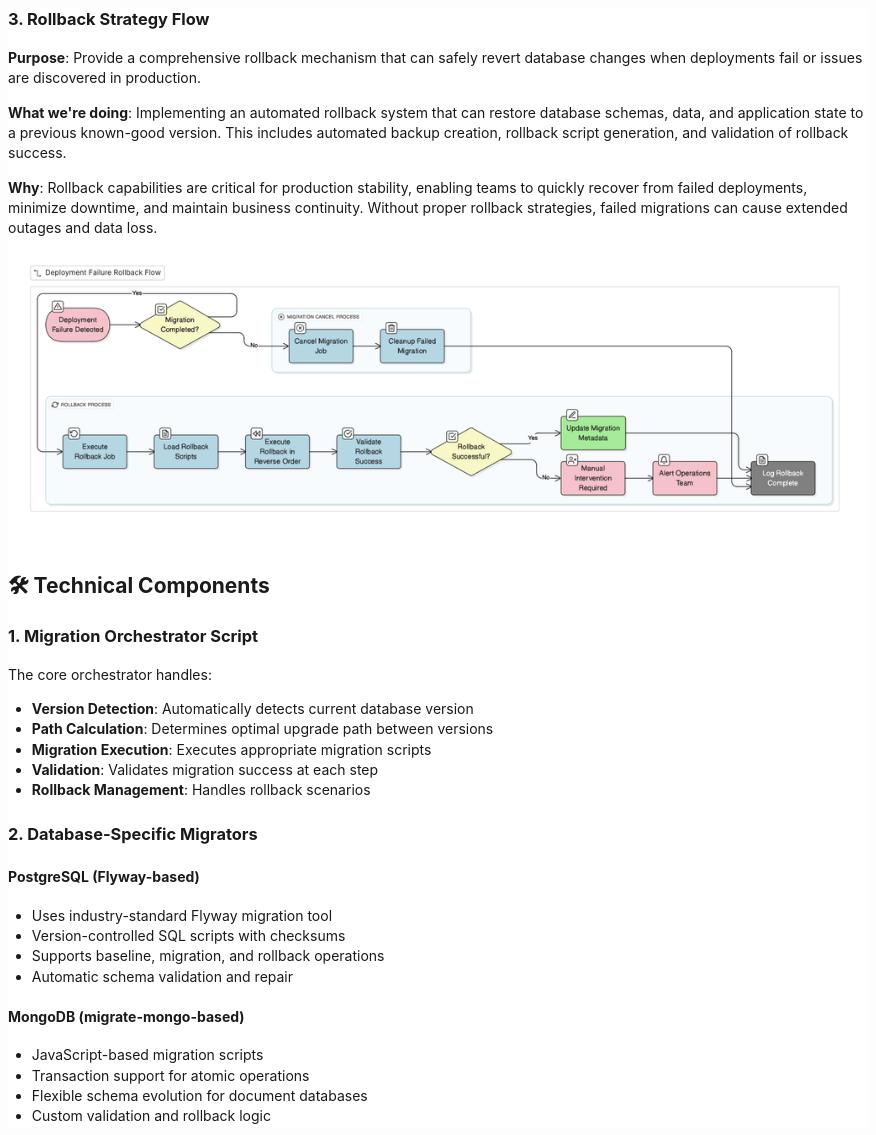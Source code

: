 ### 3. Rollback Strategy Flow

**Purpose**: Provide a comprehensive rollback mechanism that can safely revert database changes when deployments fail or issues are discovered in production.

**What we're doing**: Implementing an automated rollback system that can restore database schemas, data, and application state to a previous known-good version. This includes automated backup creation, rollback script generation, and validation of rollback success.

**Why**: Rollback capabilities are critical for production stability, enabling teams to quickly recover from failed deployments, minimize downtime, and maintain business continuity. Without proper rollback strategies, failed migrations can cause extended outages and data loss.

![doc](docs/image_rb.png)

## 🛠️ Technical Components

### 1. Migration Orchestrator Script

The core orchestrator handles:
- **Version Detection**: Automatically detects current database version
- **Path Calculation**: Determines optimal upgrade path between versions
- **Migration Execution**: Executes appropriate migration scripts
- **Validation**: Validates migration success at each step
- **Rollback Management**: Handles rollback scenarios

### 2. Database-Specific Migrators

#### PostgreSQL (Flyway-based)
- Uses industry-standard Flyway migration tool
- Version-controlled SQL scripts with checksums
- Supports baseline, migration, and rollback operations
- Automatic schema validation and repair

#### MongoDB (migrate-mongo-based)
- JavaScript-based migration scripts
- Transaction support for atomic operations
- Flexible schema evolution for document databases
- Custom validation and rollback logic
